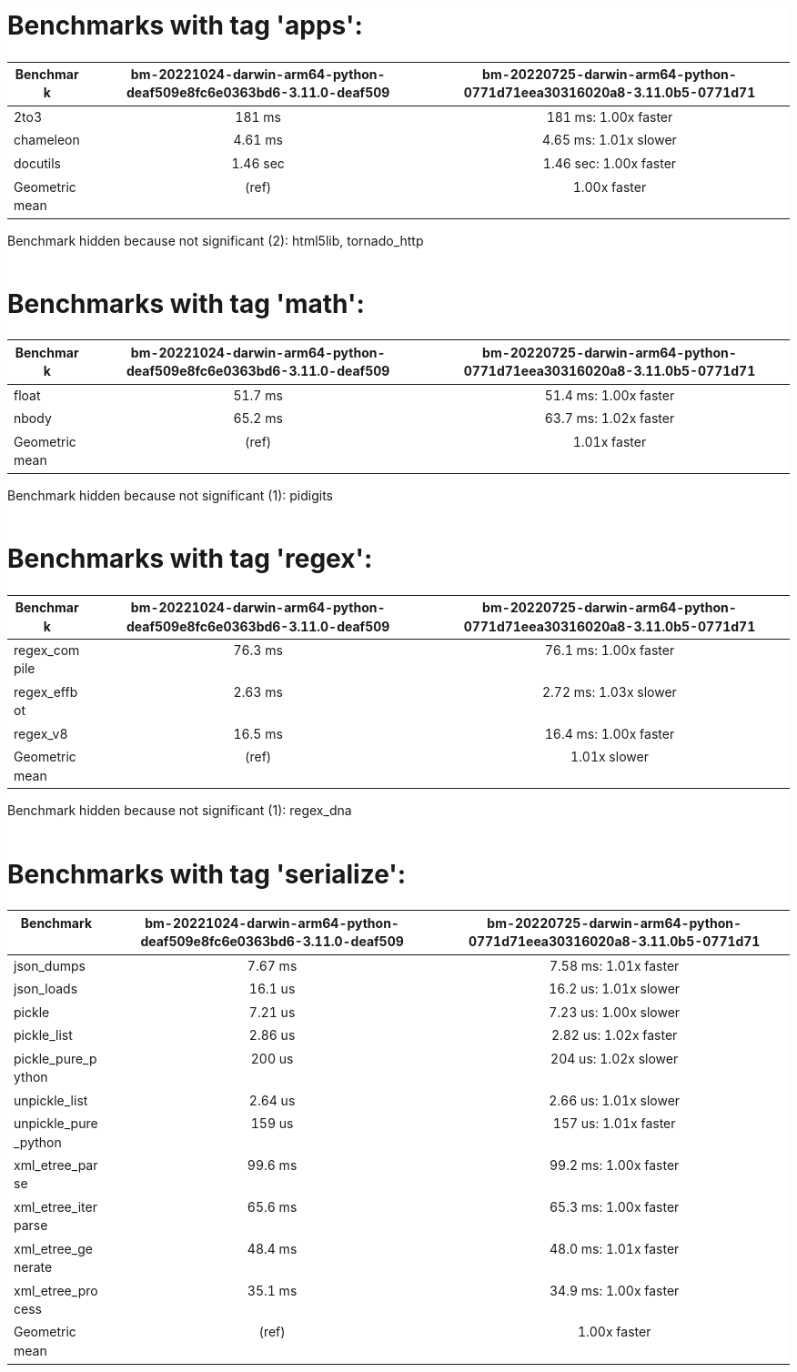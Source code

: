 Benchmarks with tag 'apps':
===========================

| Benchmark      | bm-20221024-darwin-arm64-python-deaf509e8fc6e0363bd6-3.11.0-deaf509 | bm-20220725-darwin-arm64-python-0771d71eea30316020a8-3.11.0b5-0771d71 |
|----------------|:-------------------------------------------------------------------:|:---------------------------------------------------------------------:|
| 2to3           | 181 ms                                                              | 181 ms: 1.00x faster                                                  |
| chameleon      | 4.61 ms                                                             | 4.65 ms: 1.01x slower                                                 |
| docutils       | 1.46 sec                                                            | 1.46 sec: 1.00x faster                                                |
| Geometric mean | (ref)                                                               | 1.00x faster                                                          |

Benchmark hidden because not significant (2): html5lib, tornado_http

Benchmarks with tag 'math':
===========================

| Benchmark      | bm-20221024-darwin-arm64-python-deaf509e8fc6e0363bd6-3.11.0-deaf509 | bm-20220725-darwin-arm64-python-0771d71eea30316020a8-3.11.0b5-0771d71 |
|----------------|:-------------------------------------------------------------------:|:---------------------------------------------------------------------:|
| float          | 51.7 ms                                                             | 51.4 ms: 1.00x faster                                                 |
| nbody          | 65.2 ms                                                             | 63.7 ms: 1.02x faster                                                 |
| Geometric mean | (ref)                                                               | 1.01x faster                                                          |

Benchmark hidden because not significant (1): pidigits

Benchmarks with tag 'regex':
============================

| Benchmark      | bm-20221024-darwin-arm64-python-deaf509e8fc6e0363bd6-3.11.0-deaf509 | bm-20220725-darwin-arm64-python-0771d71eea30316020a8-3.11.0b5-0771d71 |
|----------------|:-------------------------------------------------------------------:|:---------------------------------------------------------------------:|
| regex_compile  | 76.3 ms                                                             | 76.1 ms: 1.00x faster                                                 |
| regex_effbot   | 2.63 ms                                                             | 2.72 ms: 1.03x slower                                                 |
| regex_v8       | 16.5 ms                                                             | 16.4 ms: 1.00x faster                                                 |
| Geometric mean | (ref)                                                               | 1.01x slower                                                          |

Benchmark hidden because not significant (1): regex_dna

Benchmarks with tag 'serialize':
================================

| Benchmark            | bm-20221024-darwin-arm64-python-deaf509e8fc6e0363bd6-3.11.0-deaf509 | bm-20220725-darwin-arm64-python-0771d71eea30316020a8-3.11.0b5-0771d71 |
|----------------------|:-------------------------------------------------------------------:|:---------------------------------------------------------------------:|
| json_dumps           | 7.67 ms                                                             | 7.58 ms: 1.01x faster                                                 |
| json_loads           | 16.1 us                                                             | 16.2 us: 1.01x slower                                                 |
| pickle               | 7.21 us                                                             | 7.23 us: 1.00x slower                                                 |
| pickle_list          | 2.86 us                                                             | 2.82 us: 1.02x faster                                                 |
| pickle_pure_python   | 200 us                                                              | 204 us: 1.02x slower                                                  |
| unpickle_list        | 2.64 us                                                             | 2.66 us: 1.01x slower                                                 |
| unpickle_pure_python | 159 us                                                              | 157 us: 1.01x faster                                                  |
| xml_etree_parse      | 99.6 ms                                                             | 99.2 ms: 1.00x faster                                                 |
| xml_etree_iterparse  | 65.6 ms                                                             | 65.3 ms: 1.00x faster                                                 |
| xml_etree_generate   | 48.4 ms                                                             | 48.0 ms: 1.01x faster                                                 |
| xml_etree_process    | 35.1 ms                                                             | 34.9 ms: 1.00x faster                                                 |
| Geometric mean       | (ref)                                                               | 1.00x faster                                                          |
